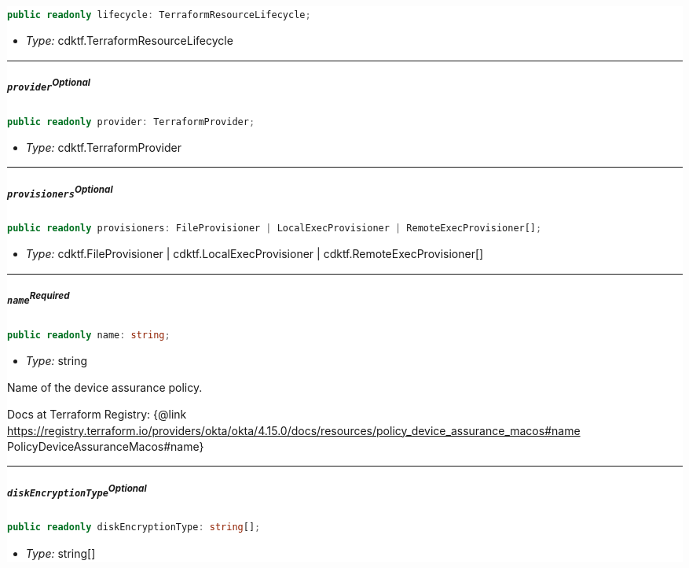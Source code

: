 ```typescript
public readonly lifecycle: TerraformResourceLifecycle;
```

- *Type:* cdktf.TerraformResourceLifecycle

---

##### `provider`<sup>Optional</sup> <a name="provider" id="@cdktf/provider-okta.policyDeviceAssuranceMacos.PolicyDeviceAssuranceMacosConfig.property.provider"></a>

```typescript
public readonly provider: TerraformProvider;
```

- *Type:* cdktf.TerraformProvider

---

##### `provisioners`<sup>Optional</sup> <a name="provisioners" id="@cdktf/provider-okta.policyDeviceAssuranceMacos.PolicyDeviceAssuranceMacosConfig.property.provisioners"></a>

```typescript
public readonly provisioners: FileProvisioner | LocalExecProvisioner | RemoteExecProvisioner[];
```

- *Type:* cdktf.FileProvisioner | cdktf.LocalExecProvisioner | cdktf.RemoteExecProvisioner[]

---

##### `name`<sup>Required</sup> <a name="name" id="@cdktf/provider-okta.policyDeviceAssuranceMacos.PolicyDeviceAssuranceMacosConfig.property.name"></a>

```typescript
public readonly name: string;
```

- *Type:* string

Name of the device assurance policy.

Docs at Terraform Registry: {@link https://registry.terraform.io/providers/okta/okta/4.15.0/docs/resources/policy_device_assurance_macos#name PolicyDeviceAssuranceMacos#name}

---

##### `diskEncryptionType`<sup>Optional</sup> <a name="diskEncryptionType" id="@cdktf/provider-okta.policyDeviceAssuranceMacos.PolicyDeviceAssuranceMacosConfig.property.diskEncryptionType"></a>

```typescript
public readonly diskEncryptionType: string[];
```

- *Type:* string[]
